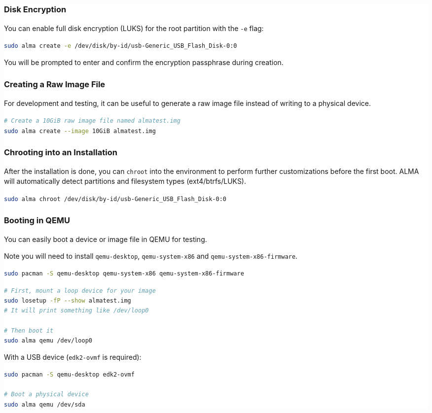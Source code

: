 ### Disk Encryption

You can enable full disk encryption (LUKS) for the root partition with the `-e` flag:

```bash
sudo alma create -e /dev/disk/by-id/usb-Generic_USB_Flash_Disk-0:0
```

You will be prompted to enter and confirm the encryption passphrase during creation.

### Creating a Raw Image File

For development and testing, it can be useful to generate a raw image file instead of writing to a physical device.

```bash
# Create a 10GiB raw image file named almatest.img
sudo alma create --image 10GiB almatest.img
```

### Chrooting into an Installation

After the installation is done, you can `chroot` into the environment to perform further customizations before the first boot. ALMA will automatically detect partitions and filesystem types (ext4/btrfs/LUKS).

```bash
sudo alma chroot /dev/disk/by-id/usb-Generic_USB_Flash_Disk-0:0
```

### Booting in QEMU

You can easily boot a device or image file in QEMU for testing.

Note you will need to install `qemu-desktop`, `qemu-system-x86` and `qemu-system-x86-firmware`.

```bash
sudo pacman -S qemu-desktop qemu-system-x86 qemu-system-x86-firmware
```

```bash
# First, mount a loop device for your image
sudo losetup -fP --show almatest.img
# It will print something like /dev/loop0

# Then boot it
sudo alma qemu /dev/loop0
```

With a USB device (`edk2-ovmf` is required):

```bash
sudo pacman -S qemu-desktop edk2-ovmf

# Boot a physical device
sudo alma qemu /dev/sda
```
